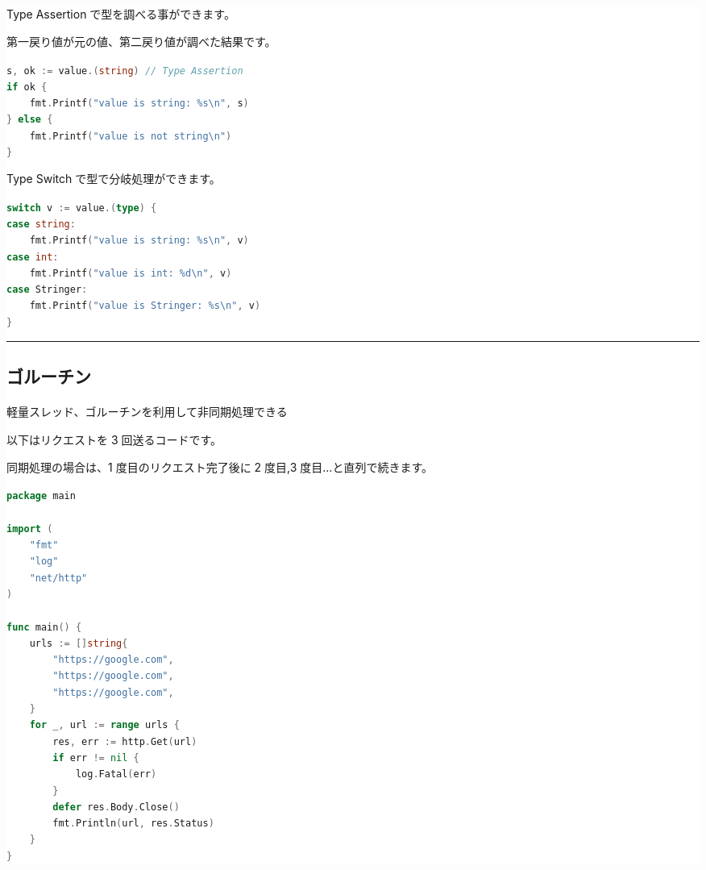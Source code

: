 Type Assertion で型を調べる事ができます。

第一戻り値が元の値、第二戻り値が調べた結果です。

```sample.go
s, ok := value.(string) // Type Assertion
if ok {
    fmt.Printf("value is string: %s\n", s)
} else {
    fmt.Printf("value is not string\n")
}
```

Type Switch で型で分岐処理ができます。

```sample.go
switch v := value.(type) {
case string:
    fmt.Printf("value is string: %s\n", v)
case int:
    fmt.Printf("value is int: %d\n", v)
case Stringer:
    fmt.Printf("value is Stringer: %s\n", v)
}
```

---

## ゴルーチン

軽量スレッド、ゴルーチンを利用して非同期処理できる

以下はリクエストを 3 回送るコードです。

同期処理の場合は、1 度目のリクエスト完了後に 2 度目,3 度目...と直列で続きます。

```sample.go
package main

import (
    "fmt"
    "log"
    "net/http"
)

func main() {
    urls := []string{
        "https://google.com",
        "https://google.com",
        "https://google.com",
    }
    for _, url := range urls {
        res, err := http.Get(url)
        if err != nil {
            log.Fatal(err)
        }
        defer res.Body.Close()
        fmt.Println(url, res.Status)
    }
}
```
